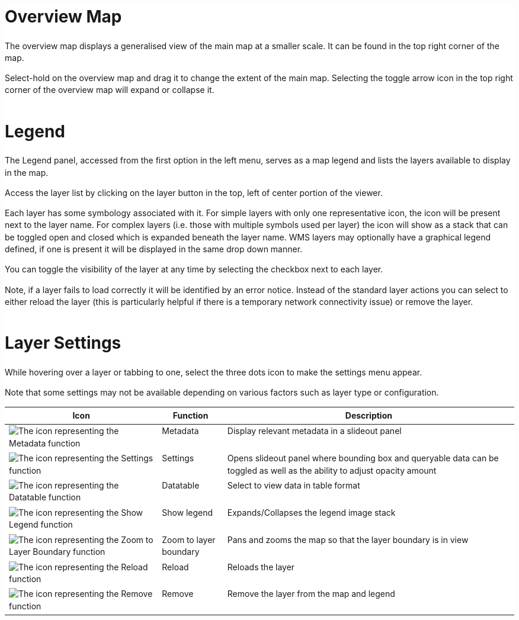 
# Overview Map

The overview map displays a generalised view of the main map at a smaller scale. It can be found in the top right corner of the map.

Select-hold on the overview map and drag it to change the extent of the main map. Selecting the toggle arrow icon in the top right corner of the overview map will expand or collapse it.


# Legend

The Legend panel, accessed from the first option in the left menu, serves as a map legend and lists the layers available to display in the map.

Access the layer list by clicking on the layer button in the top, left of center portion of the viewer.

Each layer has some symbology associated with it. For simple layers with only one representative icon, the icon will be present next to the layer name. For complex layers (i.e. those with multiple symbols used per layer) the icon will show as a stack that can be toggled open and closed which is expanded beneath the layer name. WMS layers may optionally have a graphical legend defined, if one is present it will be displayed in the same drop down manner.

You can toggle the visibility of the layer at any time by selecting the checkbox next to each layer.

Note, if a layer fails to load correctly it will be identified by an error notice. Instead of the standard layer actions you can select to either reload the layer (this is particularly helpful if there is a temporary network connectivity issue) or remove the layer.


# Layer Settings

While hovering over a layer or tabbing to one, select the three dots icon to make the settings menu appear.

Note that some settings may not be available depending on various factors such as layer type or configuration.

| Icon | Function | Description |
|--|--|--|
| ![The icon representing the Metadata function](layer/metadata.png) | Metadata | Display relevant metadata in a slideout panel |
| ![The icon representing the Settings function](layer/settings.png) | Settings | Opens slideout panel where bounding box and queryable data can be toggled as well as the ability to adjust opacity amount |
| ![The icon representing the Datatable function](layer/datatable.png) | Datatable | Select to view data in table format |
| ![The icon representing the Show Legend function](layer/legend.png) | Show legend | Expands/Collapses the legend image stack |
| ![The icon representing the Zoom to Layer Boundary function](layer/zoomBoundary.png) | Zoom to layer boundary | Pans and zooms the map so that the layer boundary is in view |
| ![The icon representing the Reload function](layer/reload.png) | Reload | Reloads the layer |
| ![The icon representing the Remove function](layer/remove.png) | Remove | Remove the layer from the map and legend |
